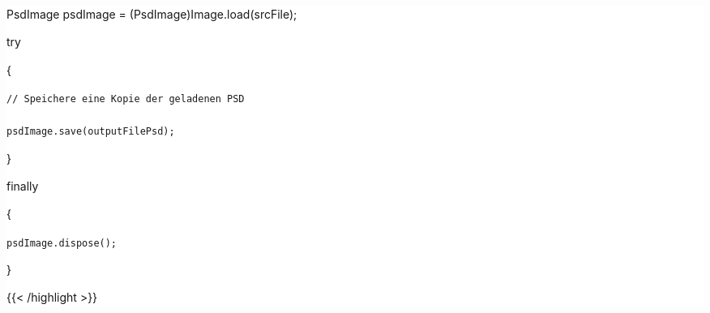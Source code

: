 PsdImage psdImage = (PsdImage)Image.load(srcFile);

try

{

    // Speichere eine Kopie der geladenen PSD

    psdImage.save(outputFilePsd);

}

finally

{

    psdImage.dispose();

}

{{< /highlight >}}